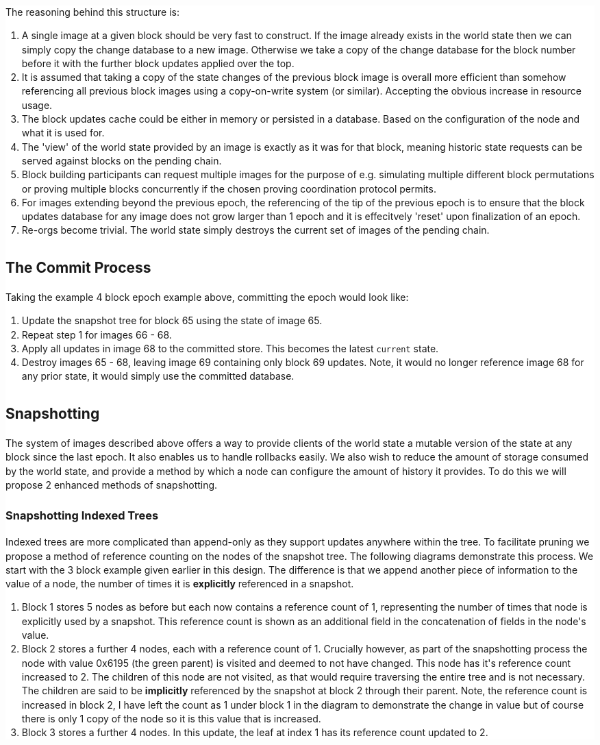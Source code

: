 The reasoning behind this structure is:

1. A single image at a given block should be very fast to construct. If the image already exists in the world state then we can simply copy the change database to a new image. Otherwise we take a copy of the change database for the block number before it with the further block updates applied over the top.
2. It is assumed that taking a copy of the state changes of the previous block image is overall more efficient than somehow referencing all previous block images using a copy-on-write system (or similar). Accepting the obvious increase in resource usage.
3. The block updates cache could be either in memory or persisted in a database. Based on the configuration of the node and what it is used for.
4. The 'view' of the world state provided by an image is exactly as it was for that block, meaning historic state requests can be served against blocks on the pending chain.
5. Block building participants can request multiple images for the purpose of e.g. simulating multiple different block permutations or proving multiple blocks concurrently if the chosen proving coordination protocol permits.
6. For images extending beyond the previous epoch, the referencing of the tip of the previous epoch is to ensure that the block updates database for any image does not grow larger than 1 epoch and it is effecitvely 'reset' upon finalization of an epoch.
7. Re-orgs become trivial. The world state simply destroys the current set of images of the pending chain.

## The Commit Process

Taking the example 4 block epoch example above, committing the epoch would look like:

1. Update the snapshot tree for block 65 using the state of image 65.
2. Repeat step 1 for images 66 - 68.
3. Apply all updates in image 68 to the committed store. This becomes the latest `current` state.
4. Destroy images 65 - 68, leaving image 69 containing only block 69 updates. Note, it would no longer reference image 68 for any prior state, it would simply use the committed database.

## Snapshotting

The system of images described above offers a way to provide clients of the world state a mutable version of the state at any block since the last epoch. It also enables us to handle rollbacks easily. We also wish to reduce the amount of storage consumed by the world state, and provide a method by which a node can configure the amount of history it provides. To do this we will propose 2 enhanced methods of snapshotting.

### Snapshotting Indexed Trees

Indexed trees are more complicated than append-only as they support updates anywhere within the tree. To facilitate pruning we propose a method of reference counting on the nodes of the snapshot tree. The following diagrams demonstrate this process. We start with the 3 block example given earlier in this design. The difference is that we append another piece of information to the value of a node, the number of times it is **explicitly** referenced in a snapshot.

1. Block 1 stores 5 nodes as before but each now contains a reference count of 1, representing the number of times that node is explicitly used by a snapshot. This reference count is shown as an additional field in the concatenation of fields in the node's value.
2. Block 2 stores a further 4 nodes, each with a reference count of 1. Crucially however, as part of the snapshotting process the node with value 0x6195 (the green parent) is visited and deemed to not have changed. This node has it's reference count increased to 2. The children of this node are not visited, as that would require traversing the entire tree and is not necessary. The children are said to be **implicitly** referenced by the snapshot at block 2 through their parent. Note, the reference count is increased in block 2, I have left the count as 1 under block 1 in the diagram to demonstrate the change in value but of course there is only 1 copy of the node so it is this value that is increased.
3. Block 3 stores a further 4 nodes. In this update, the leaf at index 1 has its reference count updated to 2.
